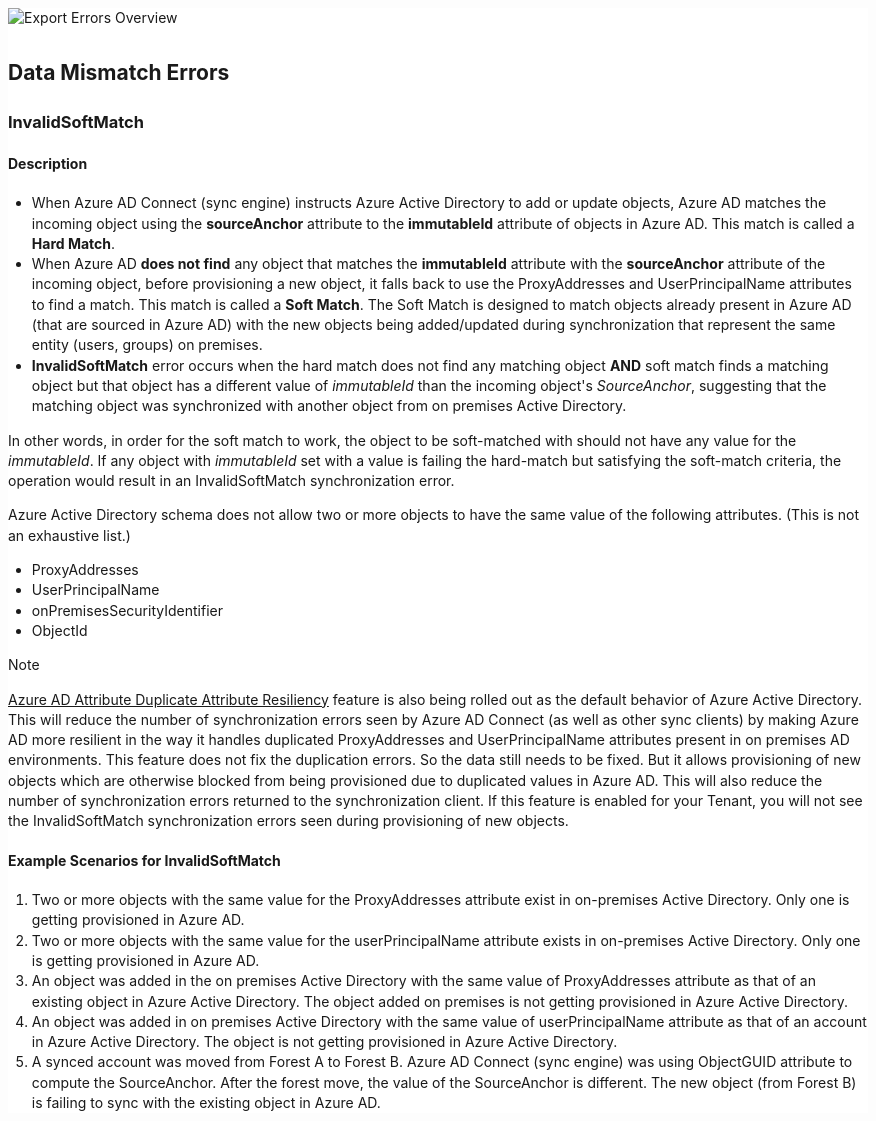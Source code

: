 ![Export Errors Overview](./media/tshoot-connect-sync-errors/Export_Errors_Overview_01.png)

## Data Mismatch Errors
### InvalidSoftMatch
#### Description
* When Azure AD Connect \(sync engine\) instructs Azure Active Directory to add or update objects, Azure AD matches the incoming object using the **sourceAnchor** attribute to the **immutableId** attribute of objects in Azure AD. This match is called a **Hard Match**.
* When Azure AD **does not find** any object that matches the **immutableId** attribute with the **sourceAnchor** attribute of the incoming object, before provisioning a new object, it falls back to use the ProxyAddresses and UserPrincipalName attributes to find a match. This match is called a **Soft Match**. The Soft Match is designed to match objects already present in Azure AD (that are sourced in Azure AD) with the new objects being added/updated during synchronization that represent the same entity (users, groups) on premises.
* **InvalidSoftMatch** error occurs when the hard match does not find any matching object **AND** soft match finds a matching object but that object has a different value of *immutableId* than the incoming object's *SourceAnchor*, suggesting that the matching object was synchronized with another object from on premises Active Directory.

In other words, in order for the soft match to work, the object to be soft-matched with should not have any value for the *immutableId*. If any object with *immutableId* set with a value is failing the hard-match but satisfying the soft-match criteria, the operation would result in an InvalidSoftMatch synchronization error.

Azure Active Directory schema does not allow two or more objects to have the same value of the following attributes. \(This is not an exhaustive list.\)

* ProxyAddresses
* UserPrincipalName
* onPremisesSecurityIdentifier
* ObjectId

> [!NOTE]
> [Azure AD Attribute Duplicate Attribute Resiliency](how-to-connect-syncservice-duplicate-attribute-resiliency.md) feature is also being rolled out as the default behavior of Azure Active Directory.  This will reduce the number of synchronization errors seen by Azure AD Connect (as well as other sync clients) by making Azure AD more resilient in the way it handles duplicated ProxyAddresses and UserPrincipalName attributes present in on premises AD environments. This feature does not fix the duplication errors. So the data still needs to be fixed. But it allows provisioning of new objects which are otherwise blocked from being provisioned due to duplicated values in Azure AD. This will also reduce the number of synchronization errors returned to the synchronization client.
> If this feature is enabled for your Tenant, you will not see the InvalidSoftMatch synchronization errors seen during provisioning of new objects.
>
>

#### Example Scenarios for InvalidSoftMatch
1. Two or more objects with the same value for the ProxyAddresses attribute exist in on-premises Active Directory. Only one is getting provisioned in Azure AD.
2. Two or more objects with the same value for the userPrincipalName attribute exists in on-premises Active Directory. Only one is getting provisioned in Azure AD.
3. An object was added in the on premises Active Directory with the same value of ProxyAddresses attribute as that of an existing object in Azure Active Directory. The object added on premises is not getting provisioned in Azure Active Directory.
4. An object was added in on premises Active Directory with the same value of userPrincipalName attribute as that of an account in Azure Active Directory. The object is not getting provisioned in Azure Active Directory.
5. A synced account was moved from Forest A to Forest B. Azure AD Connect (sync engine) was using ObjectGUID attribute to compute the SourceAnchor. After the forest move, the value of the SourceAnchor is different. The new object (from Forest B) is failing to sync with the existing object in Azure AD.